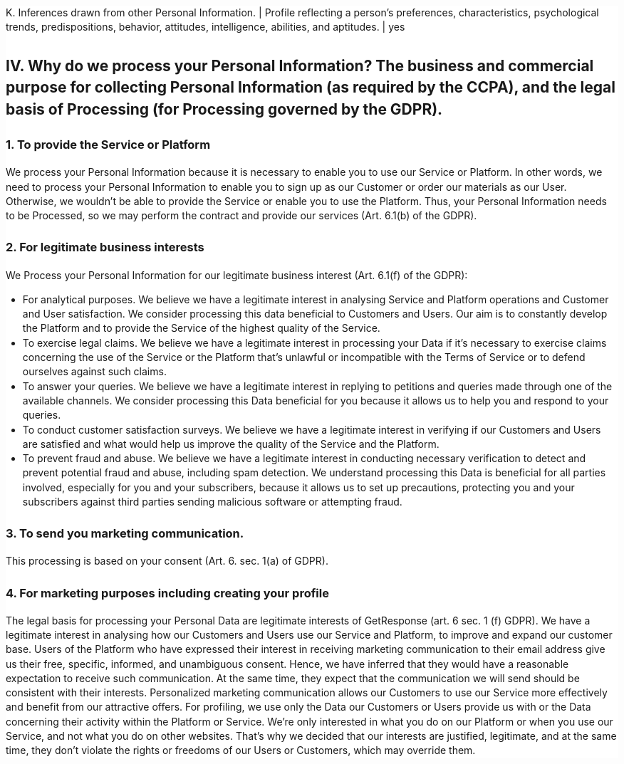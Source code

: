K. Inferences drawn from other Personal Information. |  Profile reflecting a person’s preferences, characteristics, psychological trends, predispositions, behavior, attitudes, intelligence, abilities, and aptitudes. |  yes   
  
## IV. Why do we process your Personal Information? The business and commercial purpose for collecting Personal Information (as required by the CCPA), and the legal basis of Processing (for Processing governed by the GDPR).

### 1\. To provide the Service or Platform

We process your Personal Information because it is necessary to enable you to use our Service or Platform. In other words, we need to process your Personal Information to enable you to sign up as our Customer or order our materials as our User. Otherwise, we wouldn’t be able to provide the Service or enable you to use the Platform. Thus, your Personal Information needs to be Processed, so we may perform the contract and provide our services (Art. 6.1(b) of the GDPR).

### 2\. For legitimate business interests

We Process your Personal Information for our legitimate business interest (Art. 6.1(f) of the GDPR): 

  * For analytical purposes. We believe we have a legitimate interest in analysing Service and Platform operations and Customer and User satisfaction. We consider processing this data beneficial to Customers and Users. Our aim is to constantly develop the Platform and to provide the Service of the highest quality of the Service.
  * To exercise legal claims. We believe we have a legitimate interest in processing your Data if it’s necessary to exercise claims concerning the use of the Service or the Platform that’s unlawful or incompatible with the Terms of Service or to defend ourselves against such claims.
  * To answer your queries. We believe we have a legitimate interest in replying to petitions and queries made through one of the available channels. We consider processing this Data beneficial for you because it allows us to help you and respond to your queries.
  * To conduct customer satisfaction surveys. We believe we have a legitimate interest in verifying if our Customers and Users are satisfied and what would help us improve the quality of the Service and the Platform.
  * To prevent fraud and abuse. We believe we have a legitimate interest in conducting necessary verification to detect and prevent potential fraud and abuse, including spam detection. We understand processing this Data is beneficial for all parties involved, especially for you and your subscribers, because it allows us to set up precautions, protecting you and your subscribers against third parties sending malicious software or attempting fraud.



### 3\. To send you marketing communication.

This processing is based on your consent (Art. 6. sec. 1(a) of GDPR).

### 4\. For marketing purposes including creating your profile

The legal basis for processing your Personal Data are legitimate interests of GetResponse (art. 6 sec. 1 (f) GDPR). We have a legitimate interest in analysing how our Customers and Users use our Service and Platform, to improve and expand our customer base. Users of the Platform who have expressed their interest in receiving marketing communication to their email address give us their free, specific, informed, and unambiguous consent. Hence, we have inferred that they would have a reasonable expectation to receive such communication. At the same time, they expect that the communication we will send should be consistent with their interests. Personalized marketing communication allows our Customers to use our Service more effectively and benefit from our attractive offers. For profiling, we use only the Data our Customers or Users provide us with or the Data concerning their activity within the Platform or Service. We’re only interested in what you do on our Platform or when you use our Service, and not what you do on other websites. That’s why we decided that our interests are justified, legitimate, and at the same time, they don’t violate the rights or freedoms of our Users or Customers, which may override them.
